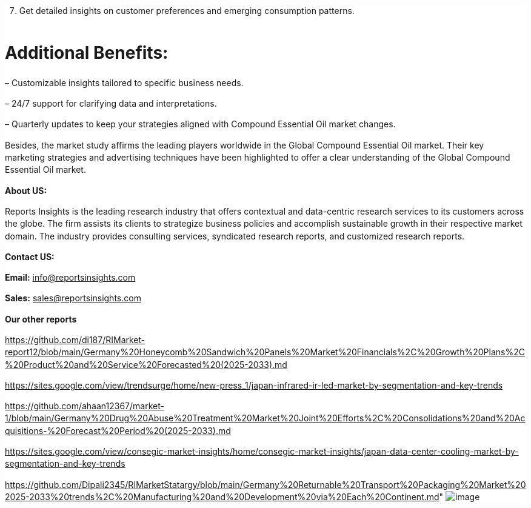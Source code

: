 7. Get detailed insights on customer preferences and emerging consumption patterns.

# <strong>Additional Benefits:</strong>

– Customizable insights tailored to specific business needs.

– 24/7 support for clarifying data and interpretations.

– Quarterly updates to keep your strategies aligned with Compound Essential Oil market changes.

Besides, the market study affirms the leading players worldwide in the Global Compound Essential Oil market. Their key marketing strategies and advertising techniques have been highlighted to offer a clear understanding of the Global Compound Essential Oil market.

<strong><strong>About US</strong>:</strong>

Reports Insights is the leading research industry that offers contextual and data-centric research services to its customers across the globe. The firm assists its clients to strategize business policies and accomplish sustainable growth in their respective market domain. The industry provides consulting services, syndicated research reports, and customized research reports.

<strong>Contact US:</strong>

<p class=><b>Email:</b> <a href=mailto:info@reportsinsights.com>info@reportsinsights.com</a></p>
<p class=><b>Sales:</b> <a href=mailto:sales@reportsinsights.com>sales@reportsinsights.com</a></p>

<strong>Our other reports</strong>

<a href=https://github.com/di187/RIMarket-report12/blob/main/Germany%20Honeycomb%20Sandwich%20Panels%20Market%20Financials%2C%20Growth%20Plans%2C%20Product%20and%20Service%20Forecasted%20(2025-2033).md>https://github.com/di187/RIMarket-report12/blob/main/Germany%20Honeycomb%20Sandwich%20Panels%20Market%20Financials%2C%20Growth%20Plans%2C%20Product%20and%20Service%20Forecasted%20(2025-2033).md</a>

<a href=https://sites.google.com/view/trendsurge/home/new-press_1/japan-infrared-ir-led-market-by-segmentation-and-key-trends>https://sites.google.com/view/trendsurge/home/new-press_1/japan-infrared-ir-led-market-by-segmentation-and-key-trends</a>

<a href=https://github.com/ahaan12367/market-1/blob/main/Germany%20Drug%20Abuse%20Treatment%20Market%20Joint%20Efforts%2C%20Consolidations%20and%20Acquisitions-%20Forecast%20Period%20(2025-2033).md>https://github.com/ahaan12367/market-1/blob/main/Germany%20Drug%20Abuse%20Treatment%20Market%20Joint%20Efforts%2C%20Consolidations%20and%20Acquisitions-%20Forecast%20Period%20(2025-2033).md</a>

<a href=https://sites.google.com/view/consegic-market-insights/home/consegic-market-insights/japan-data-center-cooling-market-by-segmentation-and-key-trends>https://sites.google.com/view/consegic-market-insights/home/consegic-market-insights/japan-data-center-cooling-market-by-segmentation-and-key-trends</a>

<a href=https://github.com/Dipali2345/RIMarketStatargy/blob/main/Germany%20Returnable%20Transport%20Packaging%20Market%202025-2033%20trends%2C%20Manufacturing%20and%20Development%20via%20Each%20Continent.md>https://github.com/Dipali2345/RIMarketStatargy/blob/main/Germany%20Returnable%20Transport%20Packaging%20Market%202025-2033%20trends%2C%20Manufacturing%20and%20Development%20via%20Each%20Continent.md</a>"
![image](https://github.com/user-attachments/assets/a9e29a89-220f-41f9-9b57-ca949f4c3dee)
